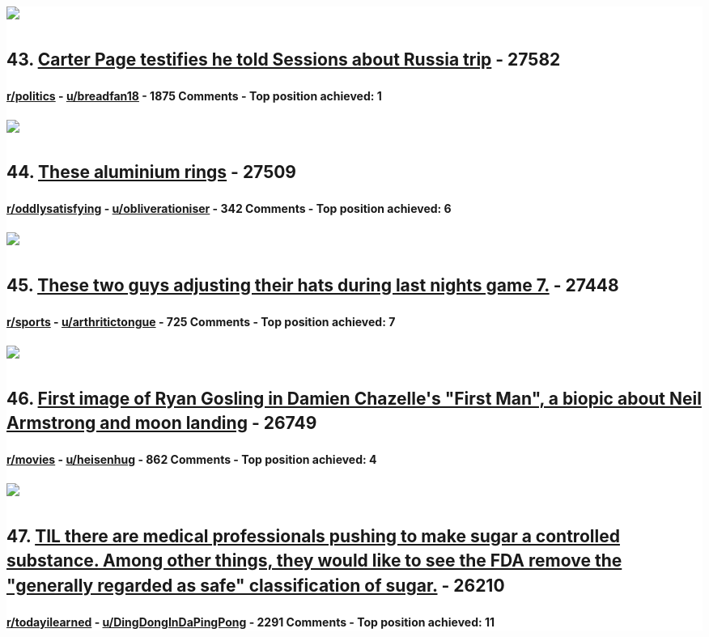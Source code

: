 <a href="https://i.imgur.com/wL24R78.gifv"><img src="https://b.thumbs.redditmedia.com/8P6TvKx-n6qr2_WrOw2Y5q94z7p13-jtEgnbKmyNMnk.jpg"></img></a>

## 43. [Carter Page testifies he told Sessions about Russia trip](http://reddit.com/r/politics/comments/7afiye/carter_page_testifies_he_told_sessions_about/) - 27582
#### [r/politics](http://reddit.com/r/politics) - [u/breadfan18](http://reddit.com/u/breadfan18) - 1875 Comments - Top position achieved: 1

<a href="http://www.cnn.com/2017/11/02/politics/carter-page-testimony-russia-trip/index.html"><img src="https://b.thumbs.redditmedia.com/cPJBuwiFu3_XynfoxzoIGBuvA9h0-P6_I1cbOJGDK6w.jpg"></img></a>

## 44. [These aluminium rings](http://reddit.com/r/oddlysatisfying/comments/7abr1y/these_aluminium_rings/) - 27509
#### [r/oddlysatisfying](http://reddit.com/r/oddlysatisfying) - [u/obliverationiser](http://reddit.com/u/obliverationiser) - 342 Comments - Top position achieved: 6

<a href="https://v.redd.it/a7vipip5lkvz"><img src="https://b.thumbs.redditmedia.com/-XoatirAKlbdD0irmR08WknAQiZAW2oN4xtUgzXDppY.jpg"></img></a>

## 45. [These two guys adjusting their hats during last nights game 7.](http://reddit.com/r/sports/comments/7ad9zt/these_two_guys_adjusting_their_hats_during_last/) - 27448
#### [r/sports](http://reddit.com/r/sports) - [u/arthritictongue](http://reddit.com/u/arthritictongue) - 725 Comments - Top position achieved: 7

<a href="https://i.redd.it/9qgc7e0eplvz.gif"><img src="https://b.thumbs.redditmedia.com/uXRVPbF_uf34Sj2HEtEwE0_NMnC0bAY1rIVMpg1X1yU.jpg"></img></a>

## 46. [First image of Ryan Gosling in Damien Chazelle's "First Man", a biopic about Neil Armstrong and moon landing](http://reddit.com/r/movies/comments/7aar36/first_image_of_ryan_gosling_in_damien_chazelles/) - 26749
#### [r/movies](http://reddit.com/r/movies) - [u/heisenhug](http://reddit.com/u/heisenhug) - 862 Comments - Top position achieved: 4

<a href="https://i.redd.it/xigdejygnjvz.jpg"><img src="https://b.thumbs.redditmedia.com/bhXO4-pYvYTKKlYhjc24HiY540HWoiAf2d8AiTvAMeM.jpg"></img></a>

## 47. [TIL there are medical professionals pushing to make sugar a controlled substance. Among other things, they would like to see the FDA remove the "generally regarded as safe" classification of sugar.](http://reddit.com/r/todayilearned/comments/7a8cw8/til_there_are_medical_professionals_pushing_to/) - 26210
#### [r/todayilearned](http://reddit.com/r/todayilearned) - [u/DingDongInDaPingPong](http://reddit.com/u/DingDongInDaPingPong) - 2291 Comments - Top position achieved: 11
